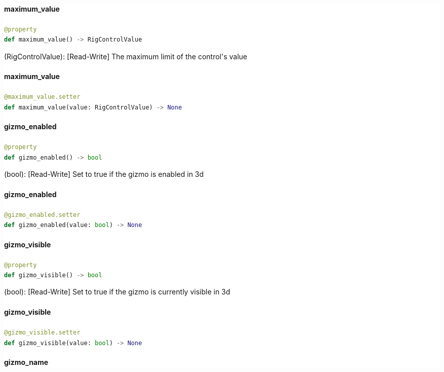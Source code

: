 #### maximum_value

```python
@property
def maximum_value() -> RigControlValue
```

(RigControlValue):  [Read-Write] The maximum limit of the control's value

<a id="unreal.RigControl.maximum_value"></a>

#### maximum_value

```python
@maximum_value.setter
def maximum_value(value: RigControlValue) -> None
```

<a id="unreal.RigControl.gizmo_enabled"></a>

#### gizmo_enabled

```python
@property
def gizmo_enabled() -> bool
```

(bool):  [Read-Write] Set to true if the gizmo is enabled in 3d

<a id="unreal.RigControl.gizmo_enabled"></a>

#### gizmo_enabled

```python
@gizmo_enabled.setter
def gizmo_enabled(value: bool) -> None
```

<a id="unreal.RigControl.gizmo_visible"></a>

#### gizmo_visible

```python
@property
def gizmo_visible() -> bool
```

(bool):  [Read-Write] Set to true if the gizmo is currently visible in 3d

<a id="unreal.RigControl.gizmo_visible"></a>

#### gizmo_visible

```python
@gizmo_visible.setter
def gizmo_visible(value: bool) -> None
```

<a id="unreal.RigControl.gizmo_name"></a>

#### gizmo_name

